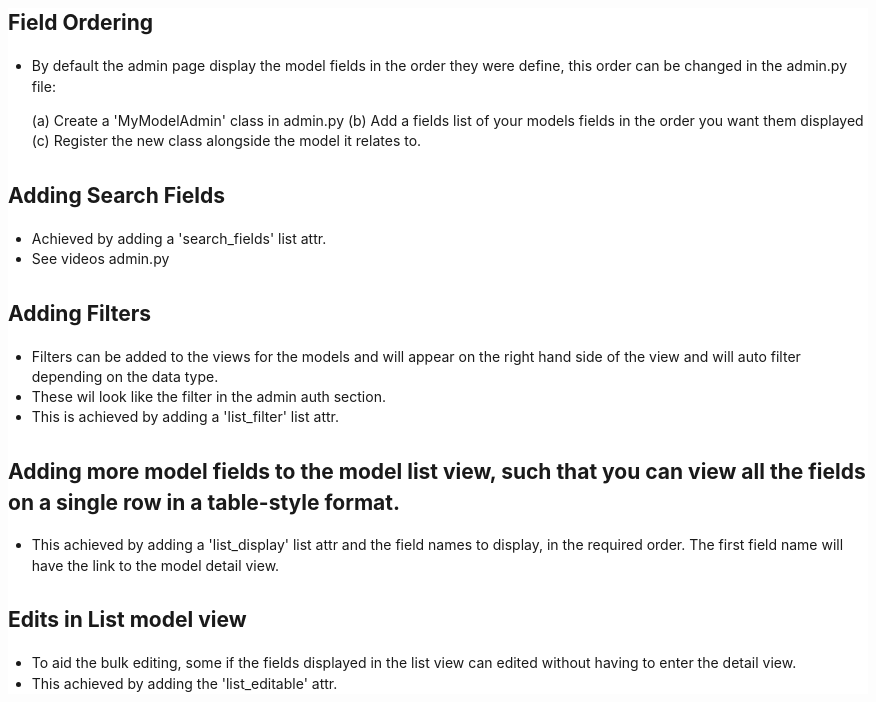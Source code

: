 ## Field Ordering

- By default the admin page display the model fields in the order they were define, this order can be changed in the admin.py file:

	(a) Create a 'MyModelAdmin' class in admin.py
	(b) Add a fields list of your models fields in the order you want them displayed
	(c) Register the new class alongside the model it relates to.

## Adding Search Fields

- Achieved by adding a 'search_fields' list attr.
- See videos admin.py

## Adding Filters

- Filters can be added to the views for the models and will appear on the right hand side of the view and will auto filter depending on the data type.
- These wil look like the filter in the admin auth section.
- This is achieved by adding a 'list_filter' list attr.

## Adding more model fields to the model list view, such that you can view all the fields on a single row in a table-style format.

- This achieved by adding a 'list_display' list attr and the field names to display, in the required order. The first field name will have the link to the model detail view.

## Edits in List model view

- To aid the bulk editing, some if the fields displayed in the list view can edited without having to enter the detail view.
- This achieved by adding the 'list_editable' attr.

